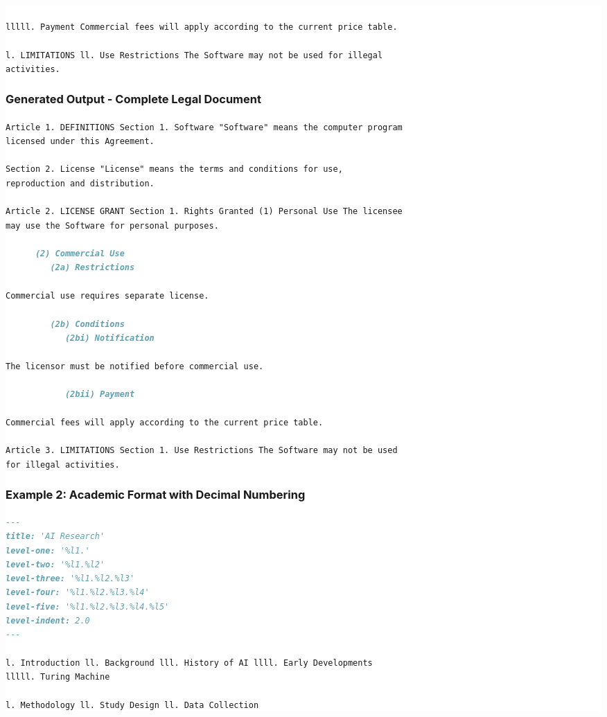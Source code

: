 ```markdown

lllll. Payment Commercial fees will apply according to the current price table.

l. LIMITATIONS ll. Use Restrictions The Software may not be used for illegal
activities.
```

### Generated Output - Complete Legal Document

```markdown
Article 1. DEFINITIONS Section 1. Software "Software" means the computer program
licensed under this Agreement.

Section 2. License "License" means the terms and conditions for use,
reproduction and distribution.

Article 2. LICENSE GRANT Section 1. Rights Granted (1) Personal Use The licensee
may use the Software for personal purposes.

      (2) Commercial Use
         (2a) Restrictions

Commercial use requires separate license.

         (2b) Conditions
            (2bi) Notification

The licensor must be notified before commercial use.

            (2bii) Payment

Commercial fees will apply according to the current price table.

Article 3. LIMITATIONS Section 1. Use Restrictions The Software may not be used
for illegal activities.
```

### Example 2: Academic Format with Decimal Numbering

```markdown
---
title: 'AI Research'
level-one: '%l1.'
level-two: '%l1.%l2'
level-three: '%l1.%l2.%l3'
level-four: '%l1.%l2.%l3.%l4'
level-five: '%l1.%l2.%l3.%l4.%l5'
level-indent: 2.0
---

l. Introduction ll. Background lll. History of AI llll. Early Developments
lllll. Turing Machine

l. Methodology ll. Study Design ll. Data Collection
```
